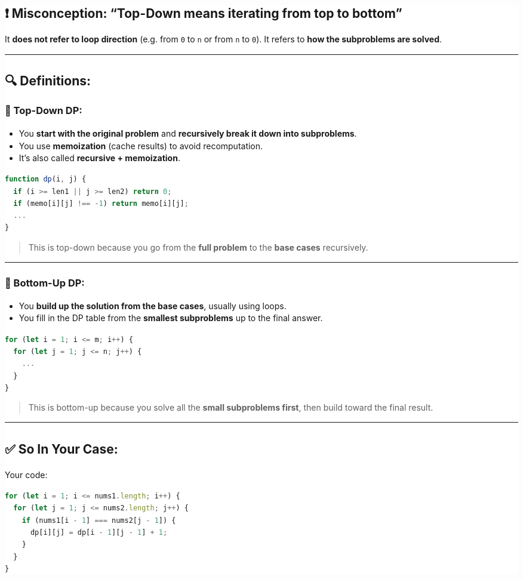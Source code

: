 
## ❗ Misconception: “Top-Down means iterating from top to bottom”

It **does not refer to loop direction** (e.g. from `0` to `n` or from `n` to `0`). It refers to **how the subproblems are solved**.

---

## 🔍 Definitions:

### 🧠 Top-Down DP:

- You **start with the original problem** and **recursively break it down into subproblems**.
- You use **memoization** (cache results) to avoid recomputation.
- It’s also called **recursive + memoization**.

```js
function dp(i, j) {
  if (i >= len1 || j >= len2) return 0;
  if (memo[i][j] !== -1) return memo[i][j];
  ...
}
```

> This is top-down because you go from the **full problem** to the **base cases** recursively.

---

### 🧱 Bottom-Up DP:

- You **build up the solution from the base cases**, usually using loops.
- You fill in the DP table from the **smallest subproblems** up to the final answer.

```js
for (let i = 1; i <= m; i++) {
  for (let j = 1; j <= n; j++) {
    ...
  }
}
```

> This is bottom-up because you solve all the **small subproblems first**, then build toward the final result.

---

## ✅ So In Your Case:

Your code:

```js
for (let i = 1; i <= nums1.length; i++) {
  for (let j = 1; j <= nums2.length; j++) {
    if (nums1[i - 1] === nums2[j - 1]) {
      dp[i][j] = dp[i - 1][j - 1] + 1;
    }
  }
}
```

